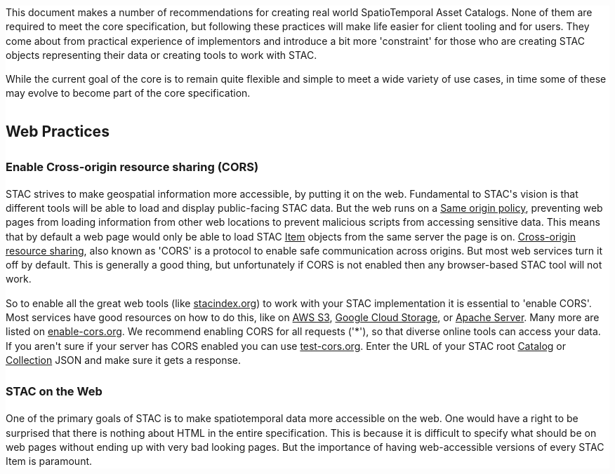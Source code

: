 This document makes a number of recommendations for creating real world SpatioTemporal Asset Catalogs. None of them 
are required to meet the core specification, but following these practices will make life easier for client tooling
and for users. They come about from practical experience of implementors and introduce a bit more 'constraint' for
those who are creating STAC objects representing their data or creating tools to work with STAC. 

While the current goal of the core is to remain quite flexible and simple to meet a wide variety of use cases,
in time some of these may evolve to become part of the core specification.

## Web Practices

### Enable Cross-origin resource sharing (CORS)

STAC strives to make geospatial information more accessible, by putting it on the web. Fundamental to STAC's vision is that
different tools will be able to load and display public-facing STAC data. But the web runs on a [Same origin 
policy](https://en.wikipedia.org/wiki/Same-origin_policy), preventing web pages from loading information from other web locations
to prevent malicious scripts from accessing sensitive data. This means that by default a web page would only be able to load STAC
[Item](item-spec/item-spec.md) objects from the same server the page is on.
[Cross-origin resource sharing](https://en.wikipedia.org/wiki/Cross-origin_resource_sharing),
also known as 'CORS' is a protocol to enable safe communication across origins. But most web services turn it off by default. This
is generally a good thing, but unfortunately if CORS is not enabled then any browser-based STAC tool will not work. 

So to enable all the great web tools (like [stacindex.org](http://stacindex.org)) to work with your STAC implementation it is essential to
'enable CORS'. Most services have good resources on how to do this, like on [AWS S3](https://docs.aws.amazon.com/AmazonS3/latest/dev/cors.html),
[Google Cloud Storage](https://cloud.google.com/storage/docs/cross-origin), or [Apache Server](https://enable-cors.org/server_apache.html). 
Many more are listed on [enable-cors.org](https://enable-cors.org/server.html). We recommend enabling CORS for all requests ('\*'),
so that diverse online tools can access your data. If you aren't sure if your server has CORS enabled you can use 
[test-cors.org](https://www.test-cors.org/). Enter the URL of your STAC root [Catalog](catalog-spec/catalog-spec.md) or
[Collection](collection-spec/collection-spec.md) JSON and make sure it gets a response.

### STAC on the Web

One of the primary goals of STAC is to make spatiotemporal data more accessible on the web. One would have a right to be 
surprised that there is nothing about HTML in the entire specification. This is because it is difficult to specify what 
should be on web pages without ending up with very bad looking pages. But the importance of having web-accessible versions
of every STAC Item is paramount.
